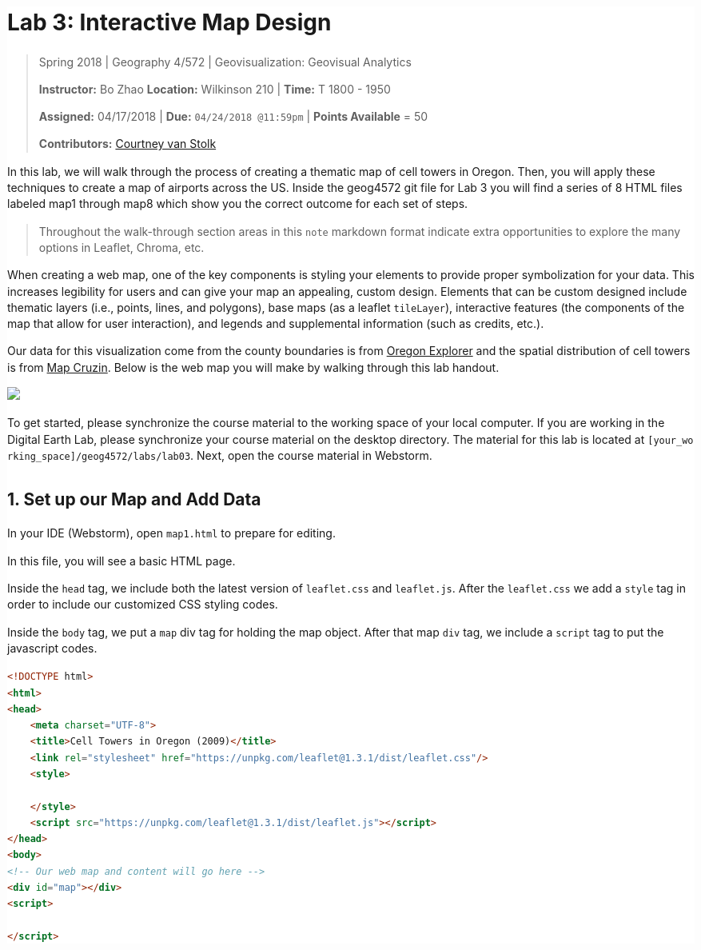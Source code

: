 # Lab 3:  Interactive Map Design

> Spring 2018 | Geography 4/572 | Geovisualization: Geovisual Analytics
>
> **Instructor:** Bo Zhao  **Location:** Wilkinson 210 | **Time:** T 1800 - 1950
>
> **Assigned:** 04/17/2018 | **Due:** `04/24/2018 @11:59pm` | **Points Available** = 50
>
> **Contributors:** [Courtney van Stolk](https://github.com/vanstolc)

In this lab, we will walk through the process of creating a thematic map of  cell towers in Oregon. Then, you will apply these techniques to create a map of airports across the US. Inside the geog4572 git file for Lab 3 you will find a series of 8 HTML files labeled map1 through map8 which show you the correct outcome for each set of steps.

> Throughout the walk-through section areas in this `note` markdown format indicate extra opportunities to explore the many options in Leaflet, Chroma, etc.

When creating a web map, one of the key components is styling your elements to provide proper symbolization for your data. This increases legibility for users and can give your map an appealing, custom design. Elements that can be custom designed include thematic layers (i.e., points, lines, and polygons), base maps (as a leaflet `tileLayer`), interactive features (the components of the map that allow for user interaction), and legends and supplemental information (such as credits, etc.).

Our data for this visualization come from the county boundaries is from [Oregon Explorer](http://oregonexplorer.info) and the spatial distribution of cell towers is from [Map Cruzin](http://www.mapcruzin.com/google-earth-maps-resources/kml/us-cell.kmz). Below is the web map you will make by walking through this lab handout.

![](img/final_map.jpg)

To get started, please synchronize the course material to the working space of your local computer. If you are working in the Digital Earth Lab, please synchronize your course material on the desktop directory.  The material for this lab is located at `[your_working_space]/geog4572/labs/lab03`. Next, open the course material in Webstorm.

## 1. Set up our Map and Add Data

In your IDE (Webstorm), open `map1.html` to prepare for editing.

In this file, you will see a basic HTML page.

Inside the `head` tag, we include both the latest version of `leaflet.css` and `leaflet.js`. After the `leaflet.css` we add a `style` tag in order to include our customized CSS styling codes.

Inside the `body` tag, we put a `map` div tag for holding the map object. After that map `div` tag, we include a `script` tag to put the javascript codes.

```html
<!DOCTYPE html>
<html>
<head>
    <meta charset="UTF-8">
    <title>Cell Towers in Oregon (2009)</title>
    <link rel="stylesheet" href="https://unpkg.com/leaflet@1.3.1/dist/leaflet.css"/>
    <style>

    </style>
    <script src="https://unpkg.com/leaflet@1.3.1/dist/leaflet.js"></script>
</head>
<body>
<!-- Our web map and content will go here -->
<div id="map"></div>
<script>

</script>
```
